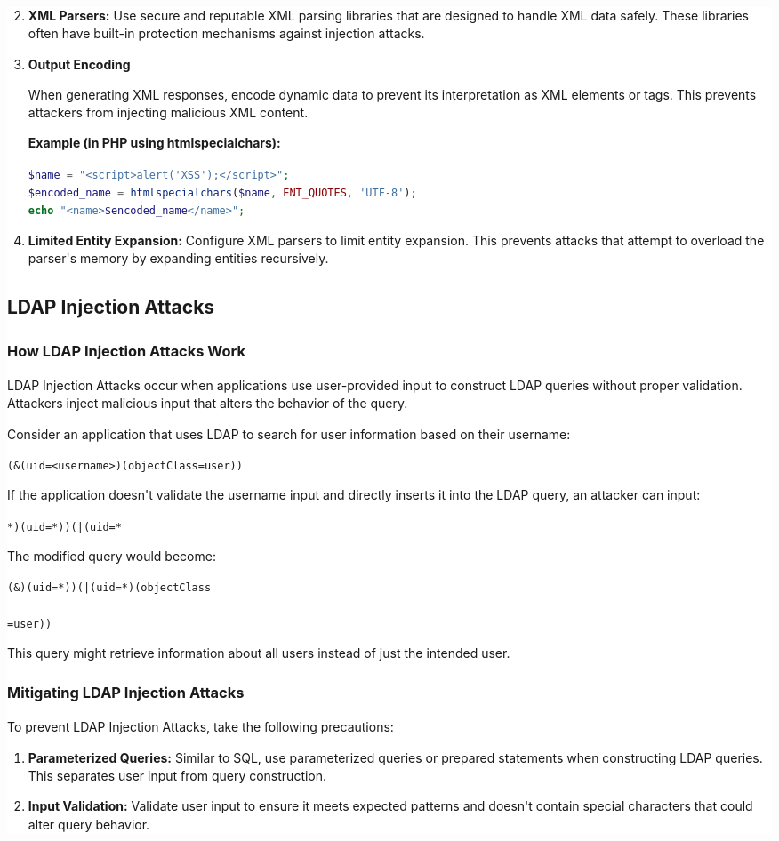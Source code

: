 2. **XML Parsers:** Use secure and reputable XML parsing libraries that are designed to handle XML data safely. These libraries often have built-in protection mechanisms against injection attacks.

3. **Output Encoding** 
   
   When generating XML responses, encode dynamic data to prevent its interpretation as XML elements or tags. This prevents attackers from injecting malicious XML content.
   
    **Example (in PHP using htmlspecialchars):**

    ```php
    $name = "<script>alert('XSS');</script>";
    $encoded_name = htmlspecialchars($name, ENT_QUOTES, 'UTF-8');
    echo "<name>$encoded_name</name>";
    ```

4. **Limited Entity Expansion:** Configure XML parsers to limit entity expansion. This prevents attacks that attempt to overload the parser's memory by expanding entities recursively.

## LDAP Injection Attacks

### How LDAP Injection Attacks Work

LDAP Injection Attacks occur when applications use user-provided input to construct LDAP queries without proper validation. Attackers inject malicious input that alters the behavior of the query.

Consider an application that uses LDAP to search for user information based on their username:

```ldap
(&(uid=<username>)(objectClass=user))
```

If the application doesn't validate the username input and directly inserts it into the LDAP query, an attacker can input:

```ldap
*)(uid=*))(|(uid=*
```

The modified query would become:

```ldap
(&)(uid=*))(|(uid=*)(objectClass

=user))
```

This query might retrieve information about all users instead of just the intended user.

### Mitigating LDAP Injection Attacks

To prevent LDAP Injection Attacks, take the following precautions:

1. **Parameterized Queries:** Similar to SQL, use parameterized queries or prepared statements when constructing LDAP queries. This separates user input from query construction.

2. **Input Validation:** Validate user input to ensure it meets expected patterns and doesn't contain special characters that could alter query behavior.
